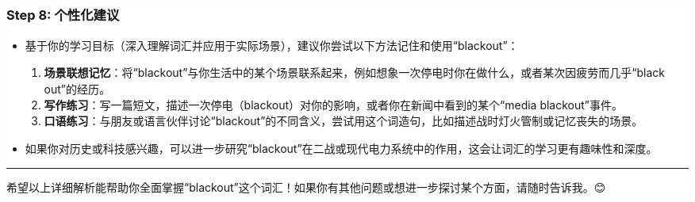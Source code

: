 
### Step 8: 个性化建议

- 基于你的学习目标（深入理解词汇并应用于实际场景），建议你尝试以下方法记住和使用“blackout”：  
  1. **场景联想记忆**：将“blackout”与你生活中的某个场景联系起来，例如想象一次停电时你在做什么，或者某次因疲劳而几乎“black out”的经历。  
  2. **写作练习**：写一篇短文，描述一次停电（blackout）对你的影响，或者你在新闻中看到的某个“media blackout”事件。  
  3. **口语练习**：与朋友或语言伙伴讨论“blackout”的不同含义，尝试用这个词造句，比如描述战时灯火管制或记忆丧失的场景。  

- 如果你对历史或科技感兴趣，可以进一步研究“blackout”在二战或现代电力系统中的作用，这会让词汇的学习更有趣味性和深度。

---

希望以上详细解析能帮助你全面掌握“blackout”这个词汇！如果你有其他问题或想进一步探讨某个方面，请随时告诉我。😊